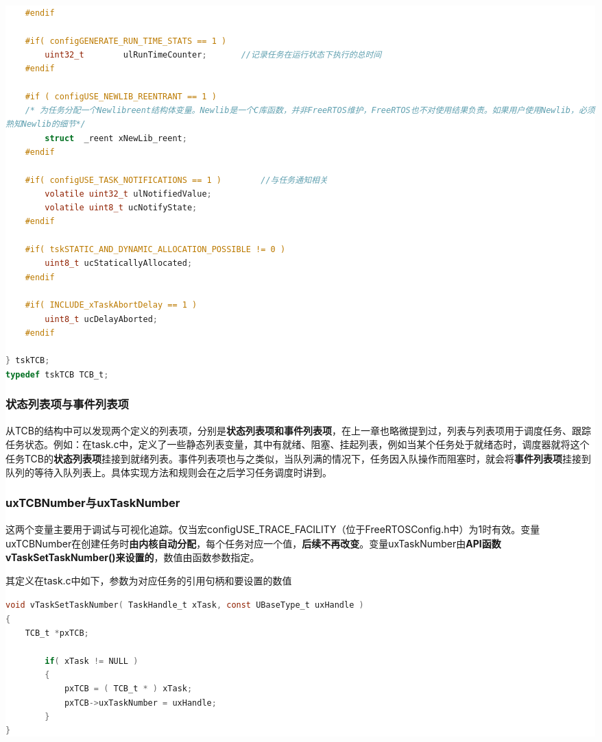 ```c
	#endif

	#if( configGENERATE_RUN_TIME_STATS == 1 )
		uint32_t		ulRunTimeCounter;		//记录任务在运行状态下执行的总时间
	#endif

	#if ( configUSE_NEWLIB_REENTRANT == 1 )
    /* 为任务分配一个Newlibreent结构体变量。Newlib是一个C库函数，并非FreeRTOS维护，FreeRTOS也不对使用结果负责。如果用户使用Newlib，必须熟知Newlib的细节*/
		struct	_reent xNewLib_reent;
	#endif

	#if( configUSE_TASK_NOTIFICATIONS == 1 ) 		//与任务通知相关
		volatile uint32_t ulNotifiedValue;
		volatile uint8_t ucNotifyState;
	#endif

	#if( tskSTATIC_AND_DYNAMIC_ALLOCATION_POSSIBLE != 0 )
		uint8_t	ucStaticallyAllocated; 		
	#endif

	#if( INCLUDE_xTaskAbortDelay == 1 )
		uint8_t ucDelayAborted;
	#endif

} tskTCB;
typedef tskTCB TCB_t;
```

### 状态列表项与事件列表项

从TCB的结构中可以发现两个定义的列表项，分别是**状态列表项和事件列表项**，在上一章也略微提到过，列表与列表项用于调度任务、跟踪任务状态。例如：在task.c中，定义了一些静态列表变量，其中有就绪、阻塞、挂起列表，例如当某个任务处于就绪态时，调度器就将这个任务TCB的**状态列表项**挂接到就绪列表。事件列表项也与之类似，当队列满的情况下，任务因入队操作而阻塞时，就会将**事件列表项**挂接到队列的等待入队列表上。具体实现方法和规则会在之后学习任务调度时讲到。

### uxTCBNumber与uxTaskNumber

这两个变量主要用于调试与可视化追踪。仅当宏configUSE_TRACE_FACILITY（位于FreeRTOSConfig.h中）为1时有效。变量uxTCBNumber在创建任务时**由内核自动分配**，每个任务对应一个值，**后续不再改变**。变量uxTaskNumber由**API函数vTaskSetTaskNumber()来设置的**，数值由函数参数指定。

其定义在task.c中如下，参数为对应任务的引用句柄和要设置的数值

```c
void vTaskSetTaskNumber( TaskHandle_t xTask, const UBaseType_t uxHandle )
{
	TCB_t *pxTCB;

		if( xTask != NULL )
		{
			pxTCB = ( TCB_t * ) xTask;
			pxTCB->uxTaskNumber = uxHandle;
		}
}
```
